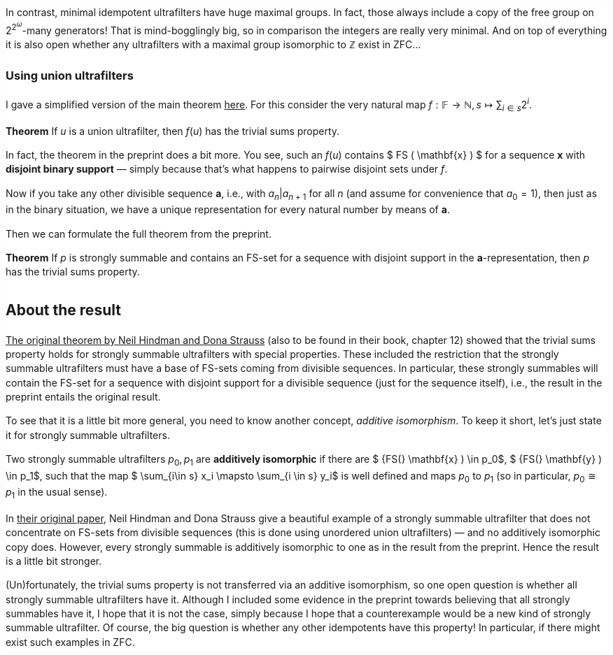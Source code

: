 In contrast, minimal idempotent ultrafilters have huge maximal groups. In fact, those always include a copy of the free group on $2^{2^\omega}$-many generators! That is mind-bogglingly big, so in comparison the integers are really very minimal. And on top of everything it is also open whether any ultrafilters with a maximal group isomorphic to $\mathbb{Z}$ exist in <span class="caps">ZFC</span>…

### Using union ultrafilters

I gave a simplified version of the main theorem [here](http://peter.krautzberger.info/2010/06/BLAST_2010_chalk). For this consider the very natural map $f: \mathbb{F} \rightarrow \mathbb{N}, s \mapsto \sum_{i \in s} 2^i$.

**Theorem** If $u$ is a union ultrafilter, then $f(u)$ has the trivial sums property.

In fact, the theorem in the preprint does a bit more. You see, such an $f(u)$ contains $ FS ( \mathbf{x} ) $ for a sequence $\mathbf{x}$ with **disjoint binary support** — simply because that’s what happens to pairwise disjoint sets under $f$.

Now if you take any other divisible sequence $\mathbf{a}$, i.e., with $a_n | a_{n+1}$ for all $n$ (and assume for convenience that $a_0 = 1$), then just as in the binary situation, we have a unique representation for every natural number by means of $\mathbf{a}$.

Then we can formulate the full theorem from the preprint.

**Theorem** If $p$ is strongly summable and contains an FS-set for a sequence with disjoint support in the $\mathbf{a}$-representation, then $p$ has the trivial sums property.

## About the result

[The original theorem by Neil Hindman and Dona Strauss](http://mysite.verizon.net/nhindman/research/primes.pdf) (also to be found in their book, chapter 12) showed that the trivial sums property holds for strongly summable ultrafilters with special properties. These included the restriction that the strongly summable ultrafilters must have a base of FS-sets coming from divisible sequences. In particular, these strongly summables will contain the FS-set for a sequence with disjoint support for a divisible sequence (just for the sequence itself), i.e., the result in the preprint entails the original result.

To see that it is a little bit more general, you need to know another concept, _additive isomorphism_. To keep it short, let’s just state it for strongly summable ultrafilters.

Two strongly summable ultrafilters $p_0, p_1$ are **additively isomorphic** if there are $ {FS(} \mathbf{x} ) \in p_0$, $ {FS(} \mathbf{y} ) \in p_1$, such that the map $ \sum_{i\in s} x_i \mapsto \sum_{i \in s} y_i$ is well defined and maps $p_0$ to $p_1$ (so in particular, $p_0 \cong p_1$ in the usual sense).

In [their original paper](http://mysite.verizon.net/nhindman/research/primes.pdf), Neil Hindman and Dona Strauss give a beautiful example of a strongly summable ultrafilter that does not concentrate on FS-sets from divisible sequences (this is done using unordered union ultrafilters) — and no additively isomorphic copy does. However, every strongly summable is additively isomorphic to one as in the result from the preprint. Hence the result is a little bit stronger.

(Un)fortunately, the trivial sums property is not transferred via an additive isomorphism, so one open question is whether all strongly summable ultrafilters have it. Although I included some evidence in the preprint towards believing that all strongly summables have it, I hope that it is not the case, simply because I hope that a counterexample would be a new kind of strongly summable ultrafilter. Of course, the big question is whether any other idempotents have this property! In particular, if there might exist such examples in <span class="caps">ZFC</span>.
